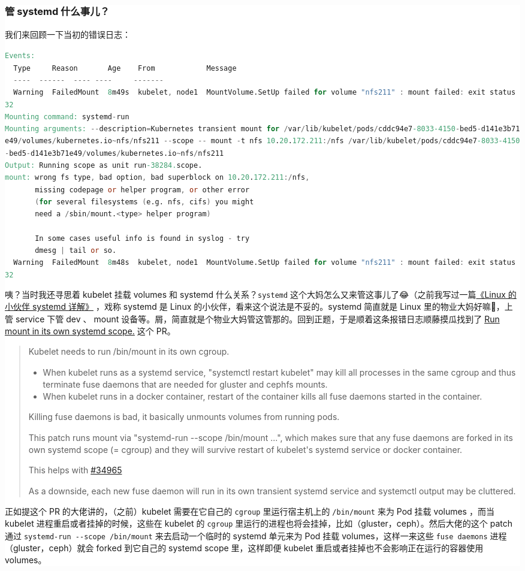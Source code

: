 ### 管 systemd 什么事儿？

我们来回顾一下当初的错误日志：

```verilog
Events:
  Type     Reason       Age    From            Message
  ----  ------  ---- ----     -------
  Warning  FailedMount  8m49s  kubelet, node1  MountVolume.SetUp failed for volume "nfs211" : mount failed: exit status 32
Mounting command: systemd-run
Mounting arguments: --description=Kubernetes transient mount for /var/lib/kubelet/pods/cddc94e7-8033-4150-bed5-d141e3b71e49/volumes/kubernetes.io~nfs/nfs211 --scope -- mount -t nfs 10.20.172.211:/nfs /var/lib/kubelet/pods/cddc94e7-8033-4150-bed5-d141e3b71e49/volumes/kubernetes.io~nfs/nfs211
Output: Running scope as unit run-38284.scope.
mount: wrong fs type, bad option, bad superblock on 10.20.172.211:/nfs,
       missing codepage or helper program, or other error
       (for several filesystems (e.g. nfs, cifs) you might
       need a /sbin/mount.<type> helper program)

       In some cases useful info is found in syslog - try
       dmesg | tail or so.
  Warning  FailedMount  8m48s  kubelet, node1  MountVolume.SetUp failed for volume "nfs211" : mount failed: exit status 32
```

咦？当时我还寻思着 kubelet 挂载 volumes 和 systemd 什么关系？`systemd` 这个大妈怎么又来管这事儿了😂（之前我写过一篇[《Linux 的小伙伴 systemd 详解》](https://blog.k8s.li/systemd.html) ，戏称 systemd 是 Linux 的小伙伴，看来这个说法是不妥的。systemd 简直就是 Linux 里的物业大妈好嘛🤣，上管 service 下管 dev 、 mount 设备等。屑，简直就是个物业大妈管这管那的。回到正题，于是顺着这条报错日志顺藤摸瓜找到了 [Run mount in its own systemd scope.](https://github.com/kubernetes/kubernetes/pull/49640) 这个 PR。

> Kubelet needs to run /bin/mount in its own cgroup.
>
> - When kubelet runs as a systemd service, "systemctl restart kubelet" may kill all processes in the same cgroup and thus terminate fuse daemons that are needed for gluster and cephfs mounts.
> - When kubelet runs in a docker container, restart of the container kills all fuse daemons started in the container.
>
> Killing fuse daemons is bad, it basically unmounts volumes from running pods.
>
> This patch runs mount via "systemd-run --scope /bin/mount ...", which makes sure that any fuse daemons are forked in its own systemd scope (= cgroup) and they will survive restart of kubelet's systemd service or docker container.
>
> This helps with [#34965](https://github.com/kubernetes/kubernetes/issues/34965)
>
> As a downside, each new fuse daemon will run in its own transient systemd service and systemctl output may be cluttered.

正如提这个 PR 的大佬讲的，（之前）kubelet 需要在它自己的 `cgroup` 里运行宿主机上的 `/bin/mount` 来为 Pod 挂载 volumes ，而当 kubelet 进程重启或者挂掉的时候，这些在 kubelet 的  `cgroup` 里运行的进程也将会挂掉，比如（gluster，ceph）。然后大佬的这个 patch 通过 `systemd-run --scope /bin/mount` 来去启动一个临时的 systemd 单元来为 Pod 挂载 volumes，这样一来这些 `fuse daemons`  进程（gluster，ceph）就会 forked 到它自己的 systemd scope 里，这样即便 kubelet 重启或者挂掉也不会影响正在运行的容器使用 volumes。

